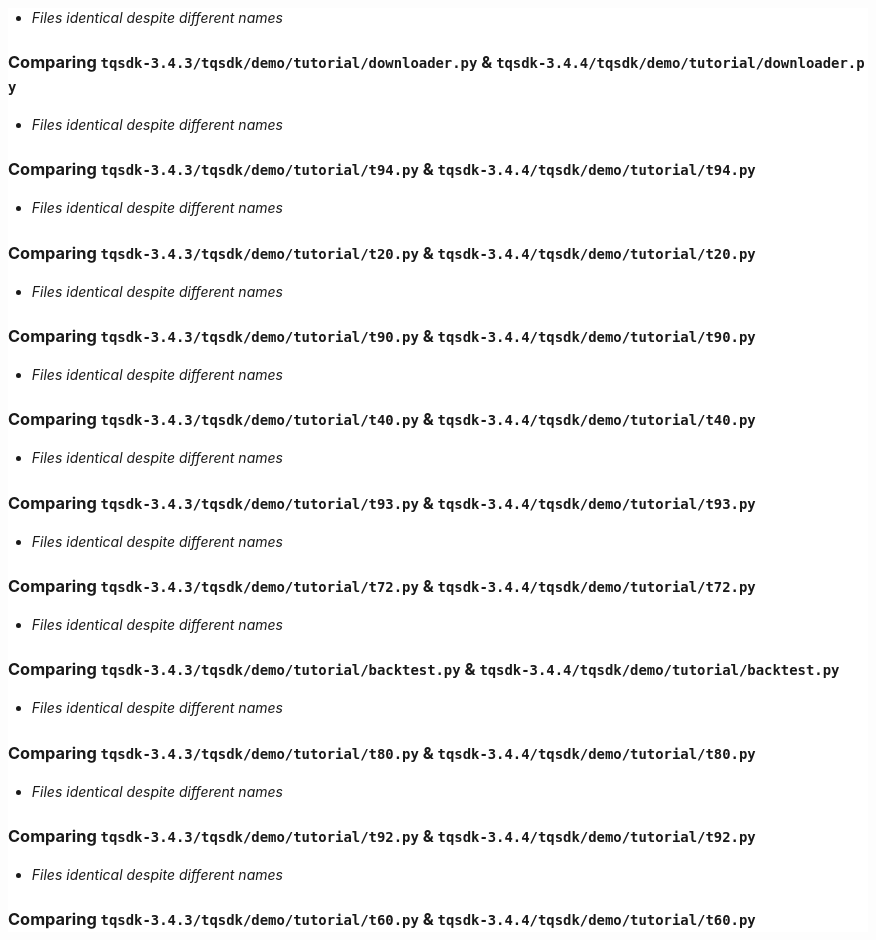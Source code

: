  * *Files identical despite different names*

### Comparing `tqsdk-3.4.3/tqsdk/demo/tutorial/downloader.py` & `tqsdk-3.4.4/tqsdk/demo/tutorial/downloader.py`

 * *Files identical despite different names*

### Comparing `tqsdk-3.4.3/tqsdk/demo/tutorial/t94.py` & `tqsdk-3.4.4/tqsdk/demo/tutorial/t94.py`

 * *Files identical despite different names*

### Comparing `tqsdk-3.4.3/tqsdk/demo/tutorial/t20.py` & `tqsdk-3.4.4/tqsdk/demo/tutorial/t20.py`

 * *Files identical despite different names*

### Comparing `tqsdk-3.4.3/tqsdk/demo/tutorial/t90.py` & `tqsdk-3.4.4/tqsdk/demo/tutorial/t90.py`

 * *Files identical despite different names*

### Comparing `tqsdk-3.4.3/tqsdk/demo/tutorial/t40.py` & `tqsdk-3.4.4/tqsdk/demo/tutorial/t40.py`

 * *Files identical despite different names*

### Comparing `tqsdk-3.4.3/tqsdk/demo/tutorial/t93.py` & `tqsdk-3.4.4/tqsdk/demo/tutorial/t93.py`

 * *Files identical despite different names*

### Comparing `tqsdk-3.4.3/tqsdk/demo/tutorial/t72.py` & `tqsdk-3.4.4/tqsdk/demo/tutorial/t72.py`

 * *Files identical despite different names*

### Comparing `tqsdk-3.4.3/tqsdk/demo/tutorial/backtest.py` & `tqsdk-3.4.4/tqsdk/demo/tutorial/backtest.py`

 * *Files identical despite different names*

### Comparing `tqsdk-3.4.3/tqsdk/demo/tutorial/t80.py` & `tqsdk-3.4.4/tqsdk/demo/tutorial/t80.py`

 * *Files identical despite different names*

### Comparing `tqsdk-3.4.3/tqsdk/demo/tutorial/t92.py` & `tqsdk-3.4.4/tqsdk/demo/tutorial/t92.py`

 * *Files identical despite different names*

### Comparing `tqsdk-3.4.3/tqsdk/demo/tutorial/t60.py` & `tqsdk-3.4.4/tqsdk/demo/tutorial/t60.py`
